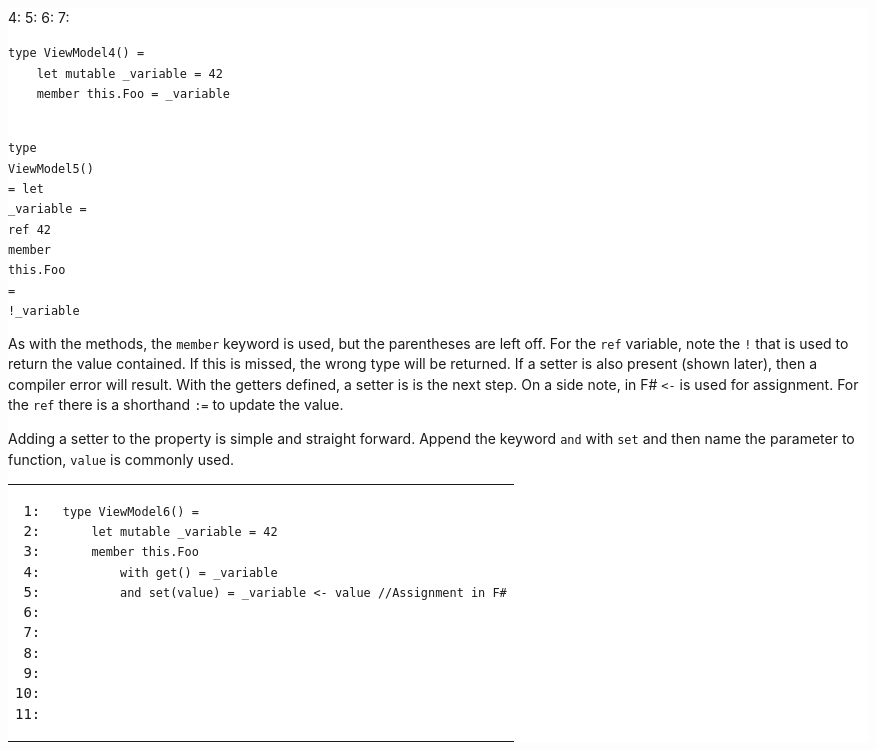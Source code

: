 <span class="l">4: </span>
<span class="l">5: </span>
<span class="l">6: </span>
<span class="l">7: </span>
</pre>
</td>
<td class="snippet">
<pre class="fssnip highlighted"><code lang="fsharp"><span class="k">type</span> <span class="rt">ViewModel4</span><span class="pn">(</span><span class="pn">)</span> <span class="o">=</span> 
    <span class="k">let</span> <span class="k">mutable</span> <span class="mv">_variable</span> <span class="o">=</span> <span class="n">42</span>
    <span class="k">member</span> <span class="id">this</span><span class="pn">.</span><span class="prop">Foo</span> <span class="o">=</span> <span class="mv">_variable</span>

<span class="k">type</span> <span class="rt">ViewModel5</span><span class="pn">(</span><span class="pn">)</span> <span class="o">=</span> 
    <span class="k">let</span> <span class="mv">_variable</span> <span class="o">=</span> <span class="fn">ref</span> <span class="n">42</span>
    <span class="k">member</span> <span class="id">this</span><span class="pn">.</span><span class="prop">Foo</span> <span class="o">=</span> <span class="o">!</span><span class="mv">_variable</span>
</code></pre>
</td>
</tr>
</tbody>
</table>
As with the methods, the <code>member</code> keyword is used, but the parentheses are left off. For the <code>ref</code> variable, note the <code>!</code> that is used to return the value contained. If this is missed, the wrong type will be returned. If a setter is also present (shown later), then a compiler error will result.
With the getters defined, a setter is is the next step. On a side note, in F# <code><-</code> is used for assignment. For the <code>ref</code> there is a shorthand <code>:=</code> to update the value.

Adding a setter to the property is simple and straight forward. Append the keyword <code>and</code> with <code>set</code> and then name the parameter to function, <code>value</code> is commonly used.
<table class="pre">
<tbody>
<tr>
<td class="lines">
<pre class="fssnip"><span class="l"> 1: </span>
<span class="l"> 2: </span>
<span class="l"> 3: </span>
<span class="l"> 4: </span>
<span class="l"> 5: </span>
<span class="l"> 6: </span>
<span class="l"> 7: </span>
<span class="l"> 8: </span>
<span class="l"> 9: </span>
<span class="l">10: </span>
<span class="l">11: </span>
</pre>
</td>
<td class="snippet">
<pre class="fssnip highlighted"><code lang="fsharp"><span class="k">type</span> <span class="rt">ViewModel6</span><span class="pn">(</span><span class="pn">)</span> <span class="o">=</span> 
    <span class="k">let</span> <span class="k">mutable</span> <span class="mv">_variable</span> <span class="o">=</span> <span class="n">42</span>
    <span class="k">member</span> <span class="id">this</span><span class="pn">.</span><span class="prop">Foo</span>  
        <span class="k">with</span> <span class="prop">get</span><span class="pn">(</span><span class="pn">)</span> <span class="o">=</span> <span class="mv">_variable</span>
        <span class="k">and</span> <span class="prop">set</span><span class="pn">(</span><span class="id">value</span><span class="pn">)</span> <span class="o">=</span> <span class="mv">_variable</span> <span class="k"><-</span> <span class="id">value</span> <span class="c">//Assignment in F#</span>
